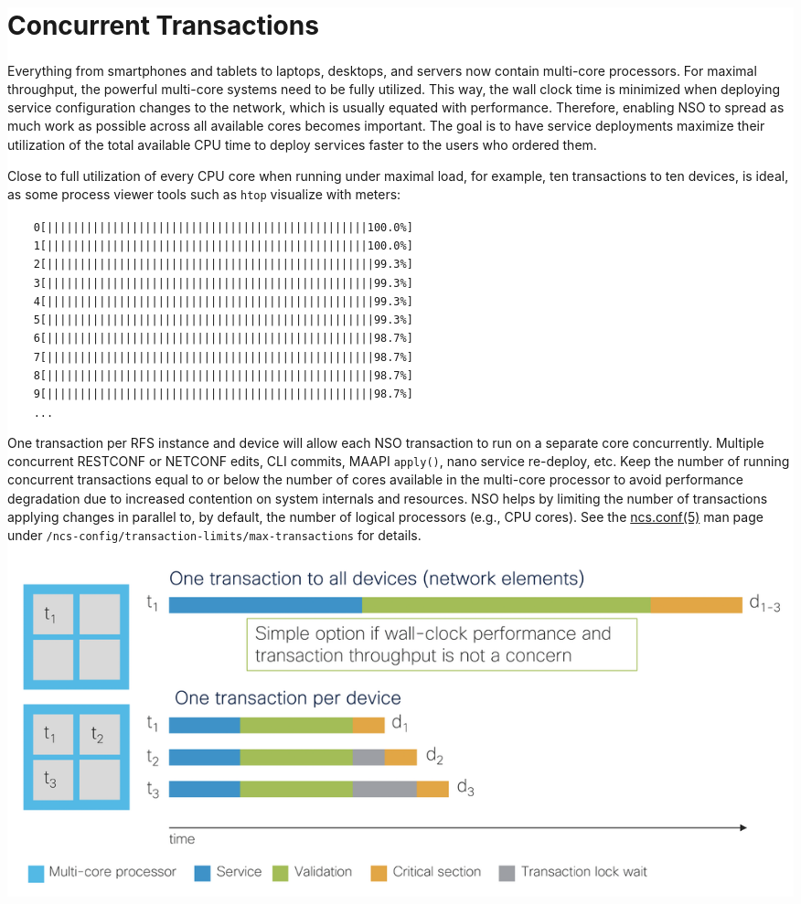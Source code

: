 # Concurrent Transactions

Everything from smartphones and tablets to laptops, desktops, and servers now contain multi-core processors. For maximal throughput, the powerful multi-core systems need to be fully utilized. This way, the wall clock time is minimized when deploying service configuration changes to the network, which is usually equated with performance. Therefore, enabling NSO to spread as much work as possible across all available cores becomes important. The goal is to have service deployments maximize their utilization of the total available CPU time to deploy services faster to the users who ordered them.

Close to full utilization of every CPU core when running under maximal load, for example, ten transactions to ten devices, is ideal, as some process viewer tools such as `htop` visualize with meters:

        0[|||||||||||||||||||||||||||||||||||||||||||||||||100.0%]
        1[|||||||||||||||||||||||||||||||||||||||||||||||||100.0%]
        2[||||||||||||||||||||||||||||||||||||||||||||||||||99.3%]
        3[||||||||||||||||||||||||||||||||||||||||||||||||||99.3%]
        4[||||||||||||||||||||||||||||||||||||||||||||||||||99.3%]
        5[||||||||||||||||||||||||||||||||||||||||||||||||||99.3%]
        6[||||||||||||||||||||||||||||||||||||||||||||||||||98.7%]
        7[||||||||||||||||||||||||||||||||||||||||||||||||||98.7%]
        8[||||||||||||||||||||||||||||||||||||||||||||||||||98.7%]
        9[||||||||||||||||||||||||||||||||||||||||||||||||||98.7%]
        ...

One transaction per RFS instance and device will allow each NSO transaction to run on a separate core concurrently. Multiple concurrent RESTCONF or NETCONF edits, CLI commits, MAAPI `apply()`, nano service re-deploy, etc. Keep the number of running concurrent transactions equal to or below the number of cores available in the multi-core processor to avoid performance degradation due to increased contention on system internals and resources. NSO helps by limiting the number of transactions applying changes in parallel to, by default, the number of logical processors (e.g., CPU cores). See the [ncs.conf(5)](https://developer.cisco.com/docs/nso/guides/#!ncs-man-pages-volume-5/ncs-conf) man page under `/ncs-config/transaction-limits/max-transactions` for details.

<img src="pics/concurrent-trans.png" width="1000px" height="auto" alt="Concurrent transactions">
